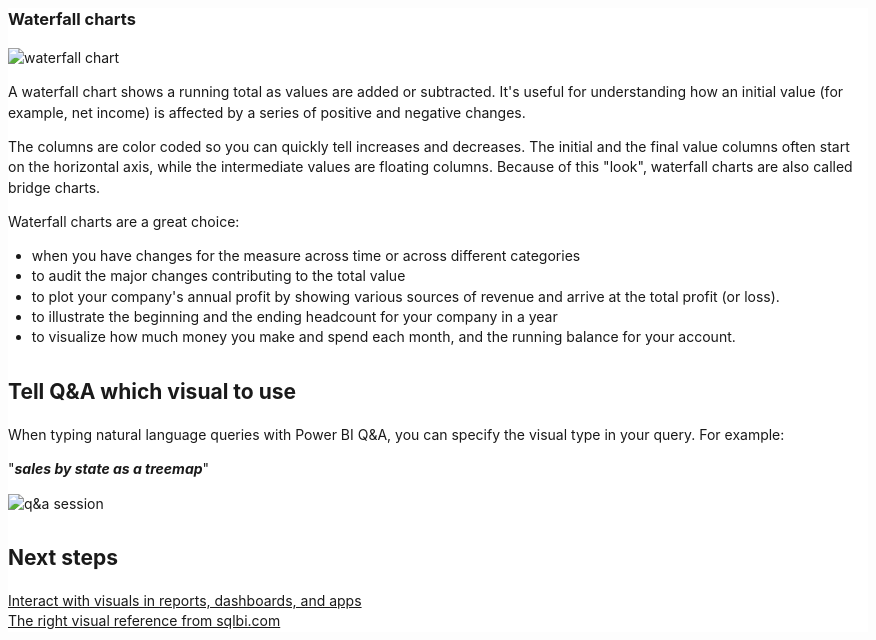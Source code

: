 ### Waterfall charts
![waterfall chart](media/end-user-visual-type/waterfall-small.png)

A waterfall chart shows a running total as values are added or subtracted. It's useful for understanding how an initial value (for example, net income) is affected by a series of positive and negative changes.

The columns are color coded so you can quickly tell increases and decreases. The initial and the final value columns often start on the horizontal axis, while the intermediate values are floating columns. Because of this "look", waterfall charts are also called bridge charts.

Waterfall charts are a great choice:
- when you have changes for the measure across time or across different categories
- to audit the major changes contributing to the total value
- to plot your company's annual profit by showing various sources of revenue and arrive at the total profit (or loss).
- to illustrate the beginning and the ending headcount for your company in a year
- to visualize how much money you make and spend each month, and the running balance for your account.

## <a name="qna"></a>Tell Q&A which visual to use
When typing natural language queries with Power BI Q&A, you can specify the visual type in your query.  For example:


"***sales by state as a treemap***"

![q&a session](media/end-user-visual-type/qa-treemap.png)

## Next steps
[Interact with visuals in reports, dashboards, and apps](end-user-visualizations.md)    
[The right visual reference from sqlbi.com](https://www.sqlbi.com/wp-content/uploads/videotrainings/dashboarddesign/visuals-reference-may2017-A3.pdf)

